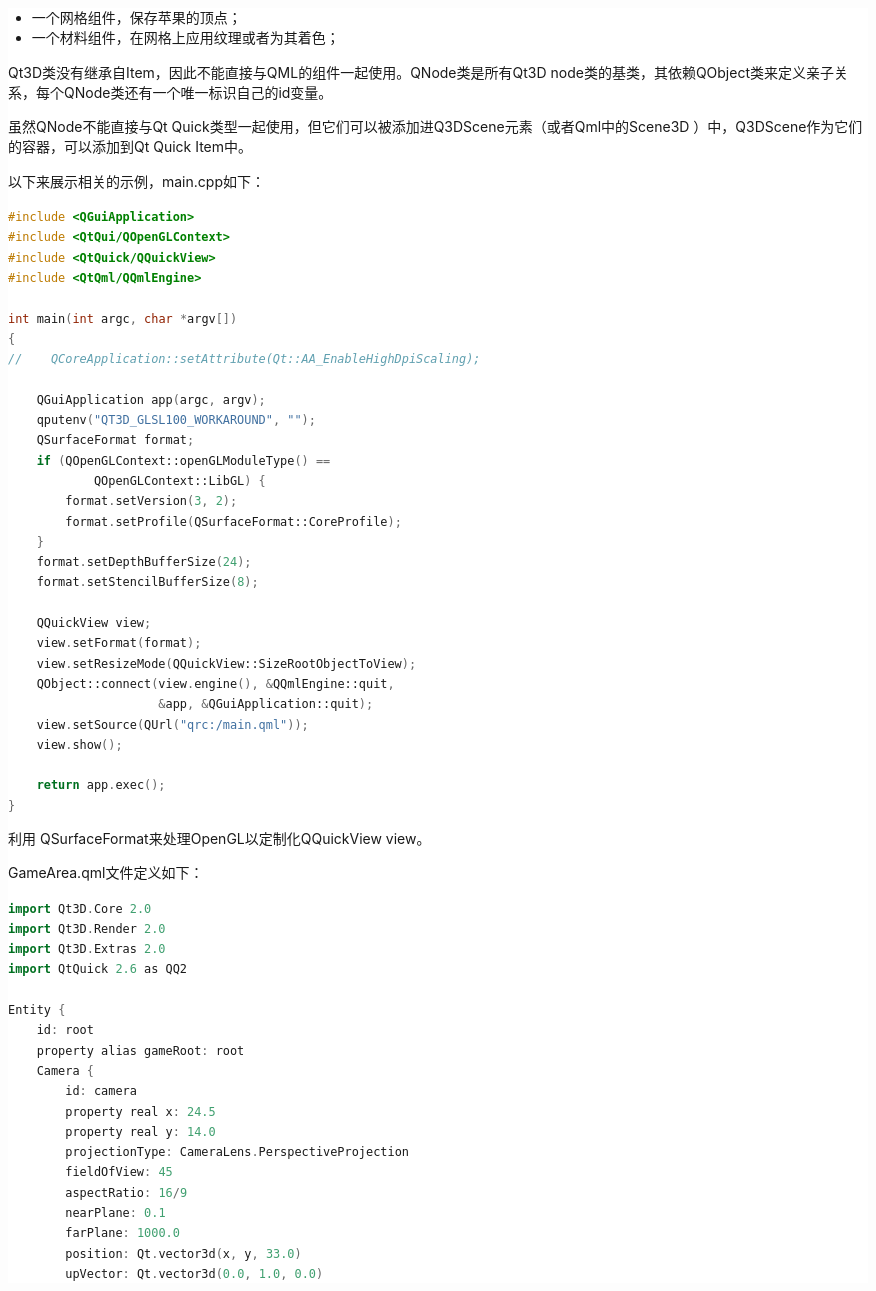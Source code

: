 - 一个网格组件，保存苹果的顶点；
- 一个材料组件，在网格上应用纹理或者为其着色；

Qt3D类没有继承自Item，因此不能直接与QML的组件一起使用。QNode类是所有Qt3D node类的基类，其依赖QObject类来定义亲子关系，每个QNode类还有一个唯一标识自己的id变量。

虽然QNode不能直接与Qt Quick类型一起使用，但它们可以被添加进Q3DScene元素（或者Qml中的Scene3D ）中，Q3DScene作为它们的容器，可以添加到Qt Quick Item中。

以下来展示相关的示例，main.cpp如下：

```c++
#include <QGuiApplication>
#include <QtQui/QOpenGLContext>
#include <QtQuick/QQuickView>
#include <QtQml/QQmlEngine>

int main(int argc, char *argv[])
{
//    QCoreApplication::setAttribute(Qt::AA_EnableHighDpiScaling);

    QGuiApplication app(argc, argv);
    qputenv("QT3D_GLSL100_WORKAROUND", "");
    QSurfaceFormat format;
    if (QOpenGLContext::openGLModuleType() == 
            QOpenGLContext::LibGL) {
        format.setVersion(3, 2);
        format.setProfile(QSurfaceFormat::CoreProfile);
    }
    format.setDepthBufferSize(24);
    format.setStencilBufferSize(8);
    
    QQuickView view;
    view.setFormat(format);
    view.setResizeMode(QQuickView::SizeRootObjectToView);
    QObject::connect(view.engine(), &QQmlEngine::quit,
                     &app, &QGuiApplication::quit);
    view.setSource(QUrl("qrc:/main.qml"));
    view.show();

    return app.exec();
}
```

利用 QSurfaceFormat来处理OpenGL以定制化QQuickView view。

GameArea.qml文件定义如下：

```c++
import Qt3D.Core 2.0
import Qt3D.Render 2.0
import Qt3D.Extras 2.0
import QtQuick 2.6 as QQ2

Entity {
    id: root
    property alias gameRoot: root
    Camera {
        id: camera
        property real x: 24.5
        property real y: 14.0
        projectionType: CameraLens.PerspectiveProjection
        fieldOfView: 45
        aspectRatio: 16/9
        nearPlane: 0.1
        farPlane: 1000.0
        position: Qt.vector3d(x, y, 33.0)
        upVector: Qt.vector3d(0.0, 1.0, 0.0)
```